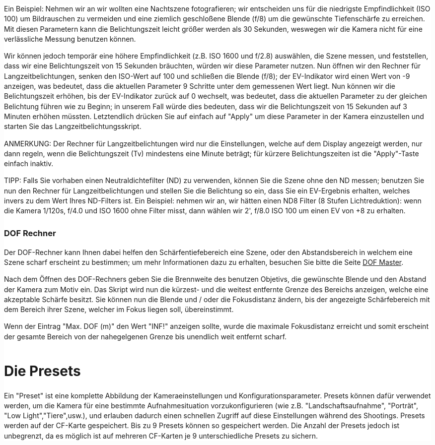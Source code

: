 Ein Beispiel:
Nehmen wir an wir wollten eine Nachtszene fotografieren; wir entscheiden uns für die niedrigste Empfindlichkeit (ISO 100) um Bildrauschen zu vermeiden und eine ziemlich geschloßene Blende (f/8) um die gewünschte Tiefenschärfe zu erreichen.
Mit diesen Parametern kann die Belichtungszeit leicht größer werden als 30 Sekunden, weswegen wir die Kamera nicht für eine verlässliche Messung benutzen können.

Wir können jedoch temporär eine höhere Empfindlichkeit (z.B. ISO 1600 und f/2.8) auswählen, die Szene messen, und feststellen, dass wir eine Belichtungszeit von 15 Sekunden bräuchten, würden wir diese Parameter nutzen.
Nun öffnen wir den Rechner für Langzeitbelichtungen, senken den ISO-Wert auf 100 und schließen die Blende  (f/8); der EV-Indikator wird einen Wert von -9 anzeigen,
was bedeutet, dass die aktuellen Parameter 9 Schritte unter dem gemessenen Wert liegt.
Nun können wir die Belichtungszeit erhöhen, bis der EV-Indikator zurück auf 0 wechselt, was bedeutet, dass die aktuellen Parameter zu der gleichen Belichtung führen wie zu Beginn; in unserem Fall würde dies bedeuten, dass wir die Belichtungszeit von 15 Sekunden auf 3 Minuten erhöhen müssten.
Letztendlich drücken Sie auf einfach auf "Apply" um  diese Parameter in der Kamera einzustellen und starten Sie das Langzeitbelichtungsskript.

ANMERKUNG: Der Rechner für Langzeitbelichtungen wird nur die Einstellungen, welche auf dem Display angezeigt werden, nur dann regeln, wenn die Belichtungszeit (Tv) mindestens eine Minute beträgt; für kürzere Belichtungszeiten ist die "Apply"-Taste einfach inaktiv.

TIPP: Falls Sie vorhaben einen Neutraldichtefilter (ND) zu  verwenden, können Sie die Szene ohne den ND messen;
benutzen Sie nun den Rechner für Langzeitbelichtungen und stellen Sie die Belichtung so ein, dass Sie ein EV-Ergebnis erhalten, welches invers zu dem Wert Ihres ND-Filters ist.
Ein Beispiel:
nehmen wir an, wir hätten einen ND8 Filter (8 Stufen Lichtreduktion): wenn die Kamera 1/120s, f/4.0 und ISO 1600 ohne Filter misst, dann wählen wir 2', f/8.0 ISO 100 um einen EV von +8 zu erhalten.

### DOF Rechner ###

Der DOF-Rechner kann Ihnen dabei helfen den Schärfentiefebereich eine Szene, oder den Abstandsbereich in welchem eine Szene scharf erscheint zu bestimmen;
um mehr Informationen dazu zu erhalten, besuchen Sie bitte die Seite [DOF Master](http://www.dofmaster.com/index.html).

Nach dem Öffnen des DOF-Rechners geben Sie die Brennweite des benutzen Objetivs, die gewünschte Blende und den Abstand der Kamera zum Motiv ein.
Das Skript wird nun die kürzest- und die weitest entfernte Grenze des Bereichs anzeigen, welche eine akzeptable Schärfe besitzt.
Sie können nun die Blende und / oder die Fokusdistanz ändern, bis der angezeigte Schärfebereich mit dem Bereich ihrer Szene, welcher im Fokus liegen soll, übereinstimmt.

Wenn der Eintrag "Max. DOF (m)" den Wert "INF!" anzeigen sollte, wurde die maximale Fokusdistanz erreicht und somit erscheint der gesamte Bereich von der nahegelgenen Grenze bis unendlich weit entfernt scharf.

# Die Presets #

Ein "Preset" ist eine komplette Abbildung der Kameraeinstellungen und Konfigurationsparameter. Presets können dafür verwendet werden, um die Kamera für eine bestimmte Aufnahmesituation vorzukonfigurieren (wie z.B. "Landschaftsaufnahme", "Porträt", "Low Light","Tiere",usw.), und erlauben dadurch einen schnellen Zugriff auf diese Einstellungen während des Shootings. Presets werden auf der CF-Karte gespeichert. Bis zu 9 Presets können so gespeichert werden. Die Anzahl der Presets jedoch ist unbegrenzt, da es möglich ist auf mehreren CF-Karten je 9 unterschiedliche Presets zu sichern.
